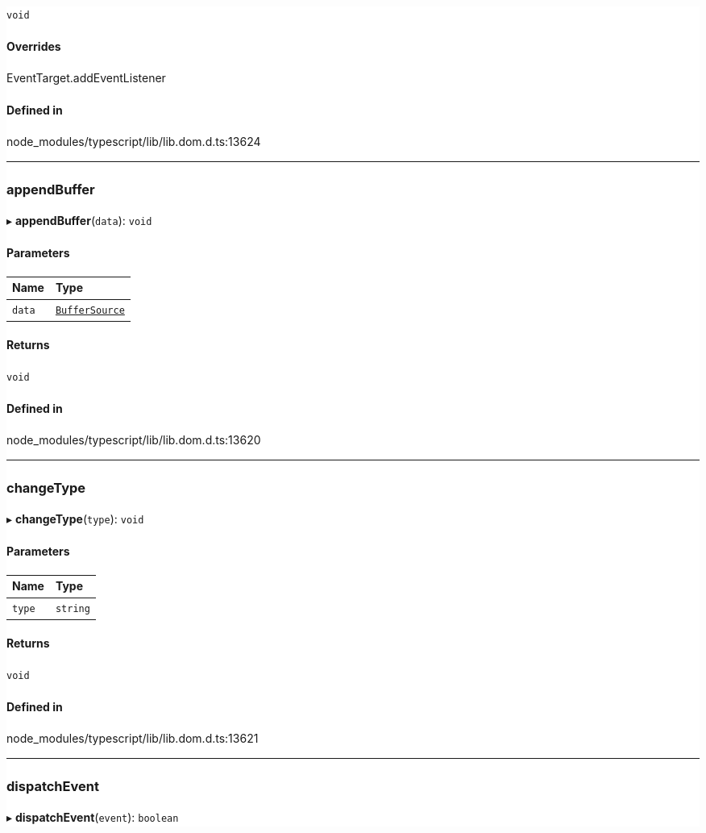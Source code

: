 `void`

#### Overrides

EventTarget.addEventListener

#### Defined in

node_modules/typescript/lib/lib.dom.d.ts:13624

___

### appendBuffer

▸ **appendBuffer**(`data`): `void`

#### Parameters

| Name | Type |
| :------ | :------ |
| `data` | [`BufferSource`](../modules/input._internal_.md#buffersource) |

#### Returns

`void`

#### Defined in

node_modules/typescript/lib/lib.dom.d.ts:13620

___

### changeType

▸ **changeType**(`type`): `void`

#### Parameters

| Name | Type |
| :------ | :------ |
| `type` | `string` |

#### Returns

`void`

#### Defined in

node_modules/typescript/lib/lib.dom.d.ts:13621

___

### dispatchEvent

▸ **dispatchEvent**(`event`): `boolean`
